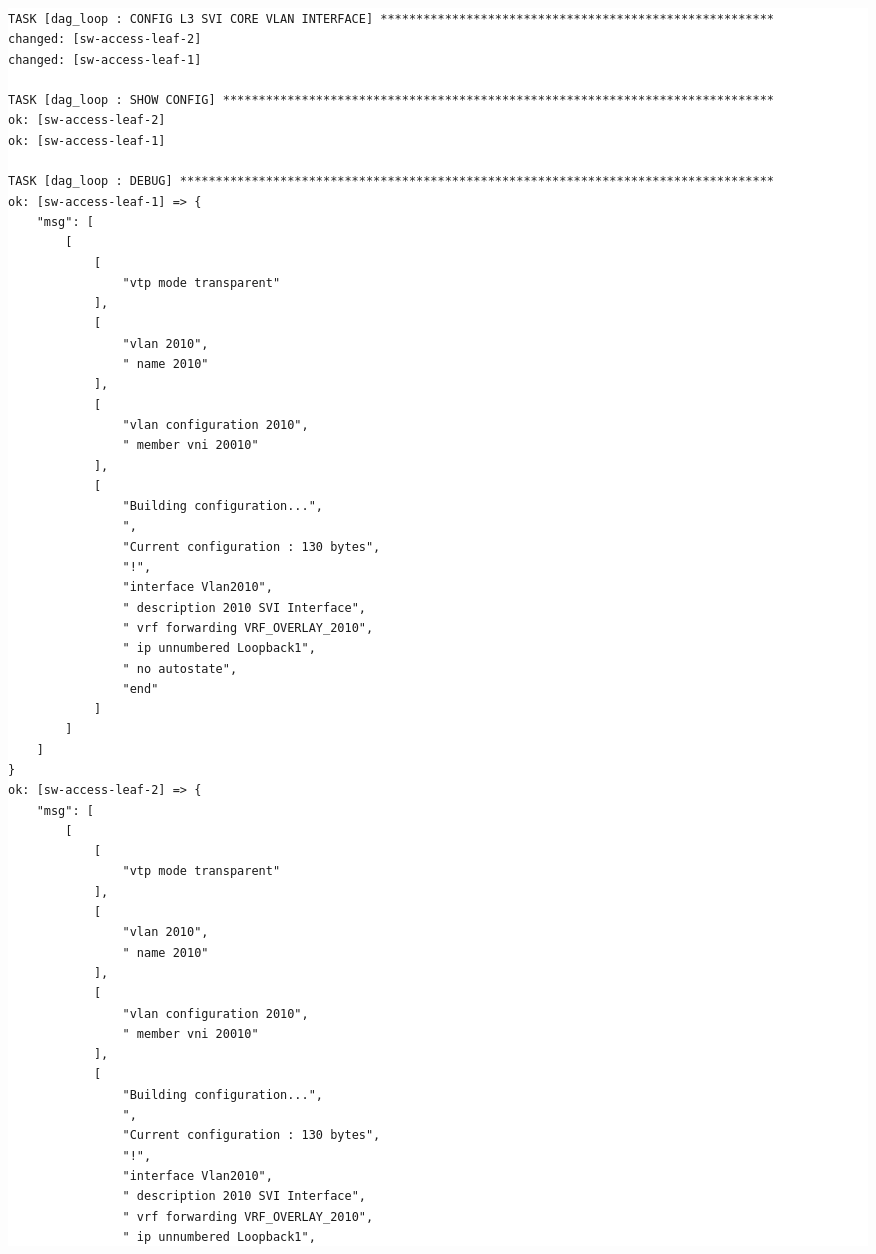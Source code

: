     TASK [dag_loop : CONFIG L3 SVI CORE VLAN INTERFACE] *******************************************************
    changed: [sw-access-leaf-2]
    changed: [sw-access-leaf-1]

    TASK [dag_loop : SHOW CONFIG] *****************************************************************************
    ok: [sw-access-leaf-2]
    ok: [sw-access-leaf-1]

    TASK [dag_loop : DEBUG] ***********************************************************************************
    ok: [sw-access-leaf-1] => {
        "msg": [
            [
                [
                    "vtp mode transparent"
                ],
                [
                    "vlan 2010",
                    " name 2010"
                ],
                [
                    "vlan configuration 2010",
                    " member vni 20010"
                ],
                [
                    "Building configuration...",
                    ",
                    "Current configuration : 130 bytes",
                    "!",
                    "interface Vlan2010",
                    " description 2010 SVI Interface",
                    " vrf forwarding VRF_OVERLAY_2010",
                    " ip unnumbered Loopback1",
                    " no autostate",
                    "end"
                ]
            ]
        ]
    }
    ok: [sw-access-leaf-2] => {
        "msg": [
            [
                [
                    "vtp mode transparent"
                ],
                [
                    "vlan 2010",
                    " name 2010"
                ],
                [
                    "vlan configuration 2010",
                    " member vni 20010"
                ],
                [
                    "Building configuration...",
                    ",
                    "Current configuration : 130 bytes",
                    "!",
                    "interface Vlan2010",
                    " description 2010 SVI Interface",
                    " vrf forwarding VRF_OVERLAY_2010",
                    " ip unnumbered Loopback1",